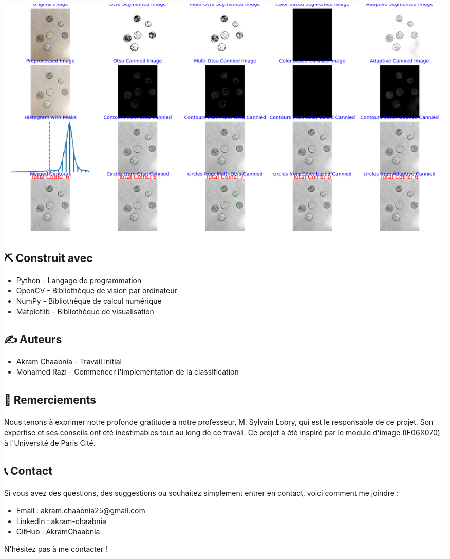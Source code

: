   <img src="Figure_2.png" alt="Résultat de la détection">
</p>

## ⛏️ Construit avec <a name = "built_using"></a>

- Python - Langage de programmation
- OpenCV - Bibliothèque de vision par ordinateur
- NumPy - Bibliothèque de calcul numérique
- Matplotlib - Bibliothèque de visualisation

## ✍️ Auteurs <a name = "authors"></a>

- Akram Chaabnia - Travail initial
- Mohamed Razi - Commencer l'implementation de la classification

## 🎉 Remerciements <a name = "acknowledgement"></a>

Nous tenons à exprimer notre profonde gratitude à notre professeur, M. Sylvain Lobry, qui est le responsable de ce projet. Son expertise et ses conseils ont été inestimables tout au long de ce travail. Ce projet a été inspiré par le module d'image (IF06X070) à l'Université de Paris Cité.

## 📞 Contact <a name = "contact"></a>

Si vous avez des questions, des suggestions ou souhaitez simplement entrer en contact, voici comment me joindre :

- Email : akram.chaabnia25@gmail.com
- LinkedIn : [akram-chaabnia](https://www.linkedin.com/in/akram-chaabnia/)
- GitHub : [AkramChaabnia](https://github.com/AkramChaabnia)

N'hésitez pas à me contacter !
